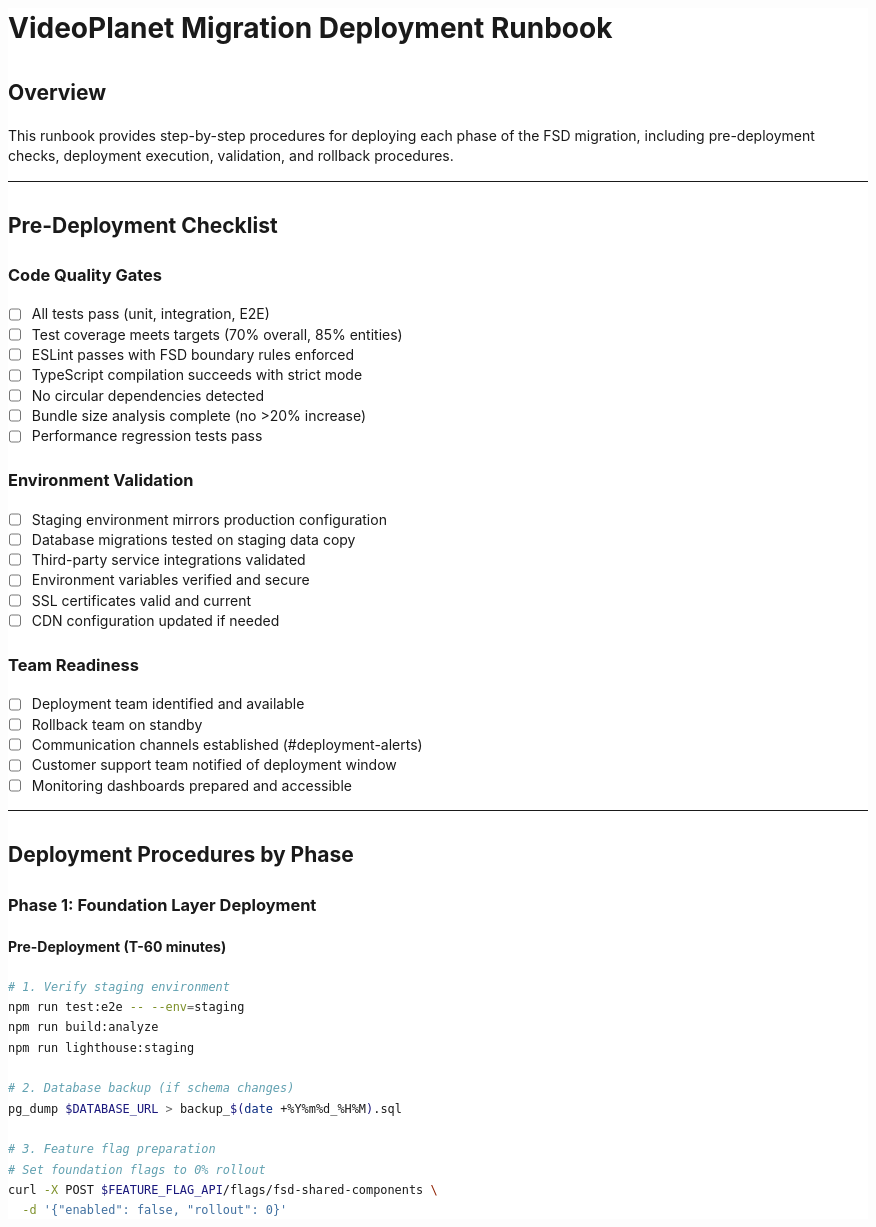 # VideoPlanet Migration Deployment Runbook

## Overview
This runbook provides step-by-step procedures for deploying each phase of the FSD migration, including pre-deployment checks, deployment execution, validation, and rollback procedures.

---

## Pre-Deployment Checklist

### Code Quality Gates
- [ ] All tests pass (unit, integration, E2E)
- [ ] Test coverage meets targets (70% overall, 85% entities)
- [ ] ESLint passes with FSD boundary rules enforced
- [ ] TypeScript compilation succeeds with strict mode
- [ ] No circular dependencies detected
- [ ] Bundle size analysis complete (no >20% increase)
- [ ] Performance regression tests pass

### Environment Validation  
- [ ] Staging environment mirrors production configuration
- [ ] Database migrations tested on staging data copy
- [ ] Third-party service integrations validated
- [ ] Environment variables verified and secure
- [ ] SSL certificates valid and current
- [ ] CDN configuration updated if needed

### Team Readiness
- [ ] Deployment team identified and available
- [ ] Rollback team on standby
- [ ] Communication channels established (#deployment-alerts)
- [ ] Customer support team notified of deployment window
- [ ] Monitoring dashboards prepared and accessible

---

## Deployment Procedures by Phase

### Phase 1: Foundation Layer Deployment

#### Pre-Deployment (T-60 minutes)
```bash
# 1. Verify staging environment
npm run test:e2e -- --env=staging
npm run build:analyze
npm run lighthouse:staging

# 2. Database backup (if schema changes)
pg_dump $DATABASE_URL > backup_$(date +%Y%m%d_%H%M).sql

# 3. Feature flag preparation
# Set foundation flags to 0% rollout
curl -X POST $FEATURE_FLAG_API/flags/fsd-shared-components \
  -d '{"enabled": false, "rollout": 0}'
```
